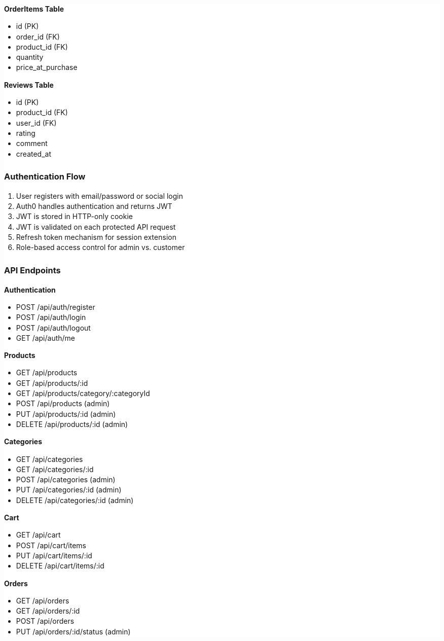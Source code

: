 **OrderItems Table**
- id (PK)
- order_id (FK)
- product_id (FK)
- quantity
- price_at_purchase

**Reviews Table**
- id (PK)
- product_id (FK)
- user_id (FK)
- rating
- comment
- created_at

### Authentication Flow
1. User registers with email/password or social login
2. Auth0 handles authentication and returns JWT
3. JWT is stored in HTTP-only cookie
4. JWT is validated on each protected API request
5. Refresh token mechanism for session extension
6. Role-based access control for admin vs. customer

### API Endpoints

**Authentication**
- POST /api/auth/register
- POST /api/auth/login
- POST /api/auth/logout
- GET /api/auth/me

**Products**
- GET /api/products
- GET /api/products/:id
- GET /api/products/category/:categoryId
- POST /api/products (admin)
- PUT /api/products/:id (admin)
- DELETE /api/products/:id (admin)

**Categories**
- GET /api/categories
- GET /api/categories/:id
- POST /api/categories (admin)
- PUT /api/categories/:id (admin)
- DELETE /api/categories/:id (admin)

**Cart**
- GET /api/cart
- POST /api/cart/items
- PUT /api/cart/items/:id
- DELETE /api/cart/items/:id

**Orders**
- GET /api/orders
- GET /api/orders/:id
- POST /api/orders
- PUT /api/orders/:id/status (admin)

